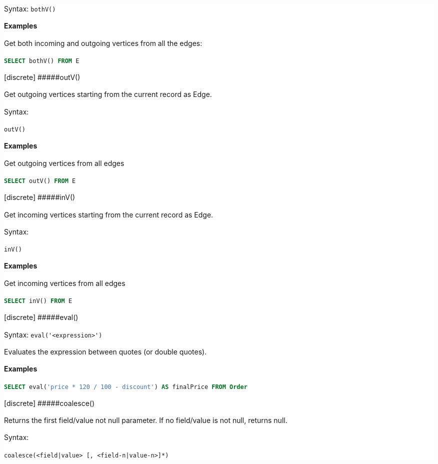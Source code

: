 Syntax: ```bothV()```

**Examples**

Get both incoming and outgoing vertices from all the edges:
```sql
SELECT bothV() FROM E
```

[discrete]
#####outV()

Get outgoing vertices starting from the current record as Edge.

Syntax:
```
outV()
```

**Examples**

Get outgoing vertices from all edges
```sql
SELECT outV() FROM E
```

[discrete]
#####inV()

Get incoming vertices starting from the current record as Edge.

Syntax:
```
inV()
```

**Examples**

Get incoming vertices from all edges
```sql
SELECT inV() FROM E
```

[discrete]
#####eval()

Syntax: ```eval('<expression>')```

Evaluates the expression between quotes (or double quotes).

**Examples**

```sql
SELECT eval('price * 120 / 100 - discount') AS finalPrice FROM Order
```

[discrete]
#####coalesce()

Returns the first field/value not null parameter. If no field/value is not null, returns null.

Syntax:
```
coalesce(<field|value> [, <field-n|value-n>]*)
```
